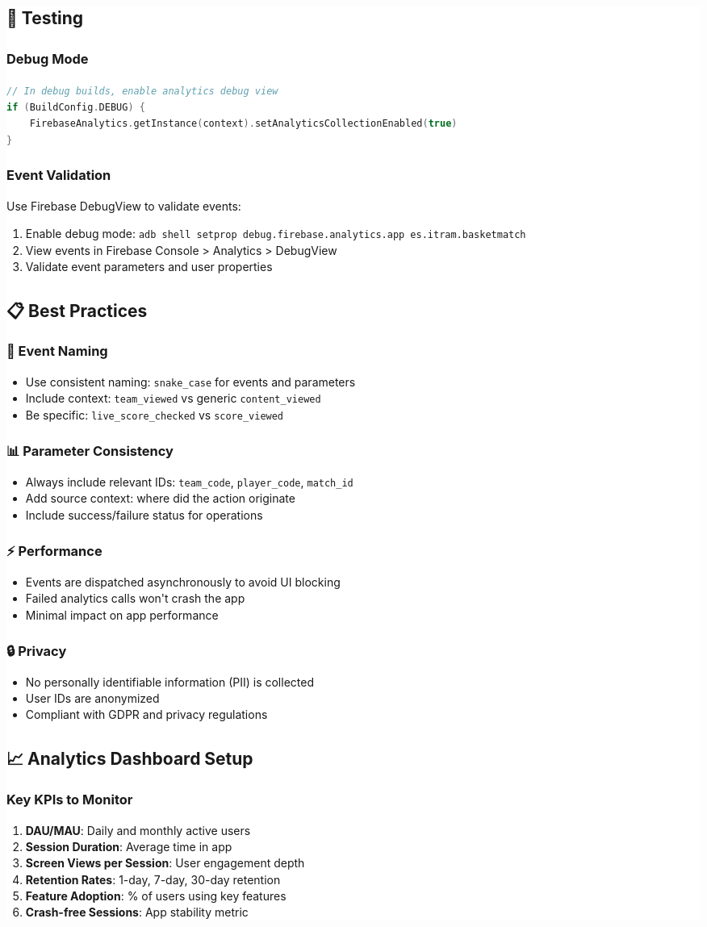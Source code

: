 ## 🧪 Testing

### Debug Mode
```kotlin
// In debug builds, enable analytics debug view
if (BuildConfig.DEBUG) {
    FirebaseAnalytics.getInstance(context).setAnalyticsCollectionEnabled(true)
}
```

### Event Validation
Use Firebase DebugView to validate events:
1. Enable debug mode: `adb shell setprop debug.firebase.analytics.app es.itram.basketmatch`
2. View events in Firebase Console > Analytics > DebugView
3. Validate event parameters and user properties

## 📋 Best Practices

### 🎯 Event Naming
- Use consistent naming: `snake_case` for events and parameters
- Include context: `team_viewed` vs generic `content_viewed`
- Be specific: `live_score_checked` vs `score_viewed`

### 📊 Parameter Consistency
- Always include relevant IDs: `team_code`, `player_code`, `match_id`
- Add source context: where did the action originate
- Include success/failure status for operations

### ⚡ Performance
- Events are dispatched asynchronously to avoid UI blocking
- Failed analytics calls won't crash the app
- Minimal impact on app performance

### 🔒 Privacy
- No personally identifiable information (PII) is collected
- User IDs are anonymized
- Compliant with GDPR and privacy regulations

## 📈 Analytics Dashboard Setup

### Key KPIs to Monitor
1. **DAU/MAU**: Daily and monthly active users
2. **Session Duration**: Average time in app
3. **Screen Views per Session**: User engagement depth
4. **Retention Rates**: 1-day, 7-day, 30-day retention
5. **Feature Adoption**: % of users using key features
6. **Crash-free Sessions**: App stability metric
